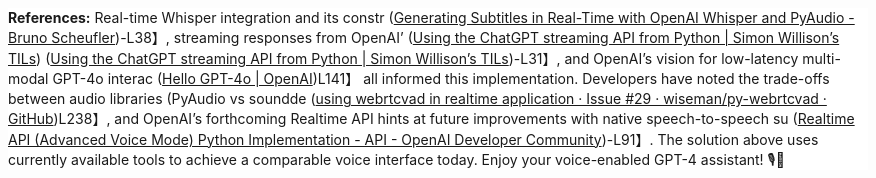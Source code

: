 **References:** Real-time Whisper integration and its constr ([Generating Subtitles in Real-Time with OpenAI Whisper and PyAudio - Bruno Scheufler](https://brunoscheufler.com/blog/2023-03-12-generating-subtitles-in-real-time-with-openai-whisper-and-pyaudio#:~:text=To%20get%20started%2C%20I%20had,by%20recording%20our%20computer%20audio))-L38】, streaming responses from OpenAI’ ([Using the ChatGPT streaming API from Python | Simon Willison’s TILs](https://til.simonwillison.net/gpt3/python-chatgpt-streaming-api#:~:text=for%20chunk%20in%20openai.ChatCompletion.create%28%20model%3D%22gpt,%7D%5D%2C%20stream%3DTrue%2C)) ([Using the ChatGPT streaming API from Python | Simon Willison’s TILs](https://til.simonwillison.net/gpt3/python-chatgpt-streaming-api#:~:text=content%20%3D%20chunk%5B,content%2C%20end))-L31】, and OpenAI’s vision for low-latency multi-modal GPT-4o interac ([Hello GPT-4o | OpenAI](https://openai.com/index/hello-gpt-4o/#:~:text=GPT%E2%80%914o%20,GPT%E2%80%914o%20is))L141】 all informed this implementation. Developers have noted the trade-offs between audio libraries (PyAudio vs soundde ([using webrtcvad in realtime application · Issue #29 · wiseman/py-webrtcvad · GitHub](https://github.com/wiseman/py-webrtcvad/issues/29#:~:text=edited))L238】, and OpenAI’s forthcoming Realtime API hints at future improvements with native speech-to-speech su ([Realtime API (Advanced Voice Mode) Python Implementation - API - OpenAI Developer Community](https://community.openai.com/t/realtime-api-advanced-voice-mode-python-implementation/964636#:~:text=The%20Realtime%20API%20enables%20you,as%20well%20as%20function%20calling))-L91】. The solution above uses currently available tools to achieve a comparable voice interface today. Enjoy your voice-enabled GPT-4 assistant! 🎙️🤖

